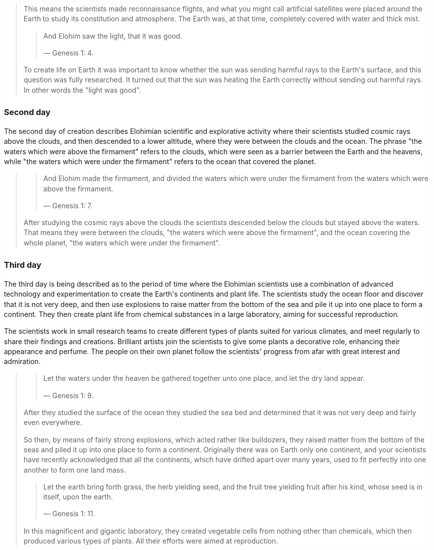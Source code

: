 > This means the scientists made reconnaissance flights, and what you might call artificial satellites were placed around the Earth to study its constitution and atmosphere. The Earth was, at that time, completely covered with water and thick mist.
>
>> And Elohim saw the light, that it was good.
>>
>> — Genesis 1: 4.
>
> To create life on Earth it was important to know whether the sun was sending harmful rays to the Earth's surface, and this question was fully researched. It turned out that the sun was heating the Earth correctly without sending out harmful rays. In other words the "light was good".

### Second day

The second day of creation describes Elohimian scientific and explorative activity where their scientists studied cosmic rays above the clouds, and then descended to a lower altitude, where they were between the clouds and the ocean. The phrase "the waters which were above the firmament" refers to the clouds, which were seen as a barrier between the Earth and the heavens, while "the waters which were under the firmament" refers to the ocean that covered the planet.

>> And Elohim made the firmament, and divided the waters which were under the firmament from the waters which were above the firmament.
>>
>> — Genesis 1: 7.
>
> After studying the cosmic rays above the clouds the scientists descended below the clouds but stayed above the waters. That means they were between the clouds, "the waters which were above the firmament", and the ocean covering the whole planet, "the waters which were under the firmament".

### Third day

The third day is being described as to the period of time where the Elohimian scientists use a combination of advanced technology and experimentation to create the Earth's continents and plant life. The scientists study the ocean floor and discover that it is not very deep, and then use explosions to raise matter from the bottom of the sea and pile it up into one place to form a continent. They then create plant life from chemical substances in a large laboratory, aiming for successful reproduction.

The scientists work in small research teams to create different types of plants suited for various climates, and meet regularly to share their findings and creations. Brilliant artists join the scientists to give some plants a decorative role, enhancing their appearance and perfume. The people on their own planet follow the scientists' progress from afar with great interest and admiration.

>> Let the waters under the heaven be gathered together unto one place, and let the dry land appear.
>>
>> — Genesis 1: 9.
>
> After they studied the surface of the ocean they studied the sea bed and determined that it was not very deep and fairly even everywhere.
>
> So then, by means of fairly strong explosions, which acted rather like bulldozers, they raised matter from the bottom of the seas and piled it up into one place to form a continent. Originally there was on Earth only one continent, and your scientists have recently acknowledged that all the continents, which have drifted apart over many years, used to fit perfectly into one another to form one land mass.
>
>> Let the earth bring forth grass, the herb yielding seed, and the fruit tree yielding fruit after his kind, whose seed is in itself, upon the earth.
>>
>> — Genesis 1: 11.
>
> In this magnificent and gigantic laboratory, they created vegetable cells from nothing other than chemicals, which then produced various types of plants. All their efforts were aimed at reproduction.